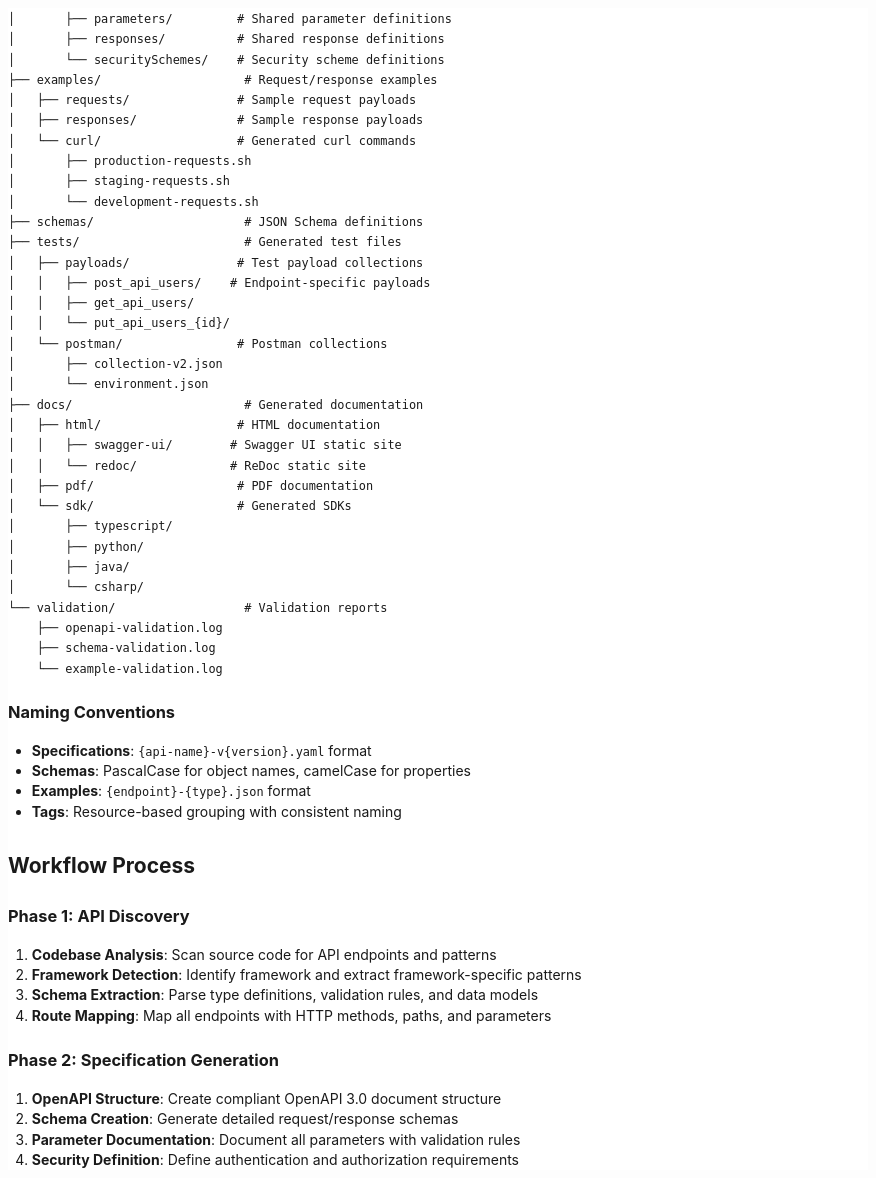 ```
│       ├── parameters/         # Shared parameter definitions
│       ├── responses/          # Shared response definitions
│       └── securitySchemes/    # Security scheme definitions
├── examples/                    # Request/response examples
│   ├── requests/               # Sample request payloads
│   ├── responses/              # Sample response payloads
│   └── curl/                   # Generated curl commands
│       ├── production-requests.sh
│       ├── staging-requests.sh
│       └── development-requests.sh
├── schemas/                     # JSON Schema definitions
├── tests/                       # Generated test files
│   ├── payloads/               # Test payload collections
│   │   ├── post_api_users/    # Endpoint-specific payloads
│   │   ├── get_api_users/
│   │   └── put_api_users_{id}/
│   └── postman/                # Postman collections
│       ├── collection-v2.json
│       └── environment.json
├── docs/                        # Generated documentation
│   ├── html/                   # HTML documentation
│   │   ├── swagger-ui/        # Swagger UI static site
│   │   └── redoc/             # ReDoc static site
│   ├── pdf/                    # PDF documentation
│   └── sdk/                    # Generated SDKs
│       ├── typescript/
│       ├── python/
│       ├── java/
│       └── csharp/
└── validation/                  # Validation reports
    ├── openapi-validation.log
    ├── schema-validation.log
    └── example-validation.log
```

### Naming Conventions
- **Specifications**: `{api-name}-v{version}.yaml` format
- **Schemas**: PascalCase for object names, camelCase for properties
- **Examples**: `{endpoint}-{type}.json` format
- **Tags**: Resource-based grouping with consistent naming

## Workflow Process

### Phase 1: API Discovery
1. **Codebase Analysis**: Scan source code for API endpoints and patterns
2. **Framework Detection**: Identify framework and extract framework-specific patterns
3. **Schema Extraction**: Parse type definitions, validation rules, and data models
4. **Route Mapping**: Map all endpoints with HTTP methods, paths, and parameters

### Phase 2: Specification Generation
1. **OpenAPI Structure**: Create compliant OpenAPI 3.0 document structure
2. **Schema Creation**: Generate detailed request/response schemas
3. **Parameter Documentation**: Document all parameters with validation rules
4. **Security Definition**: Define authentication and authorization requirements
